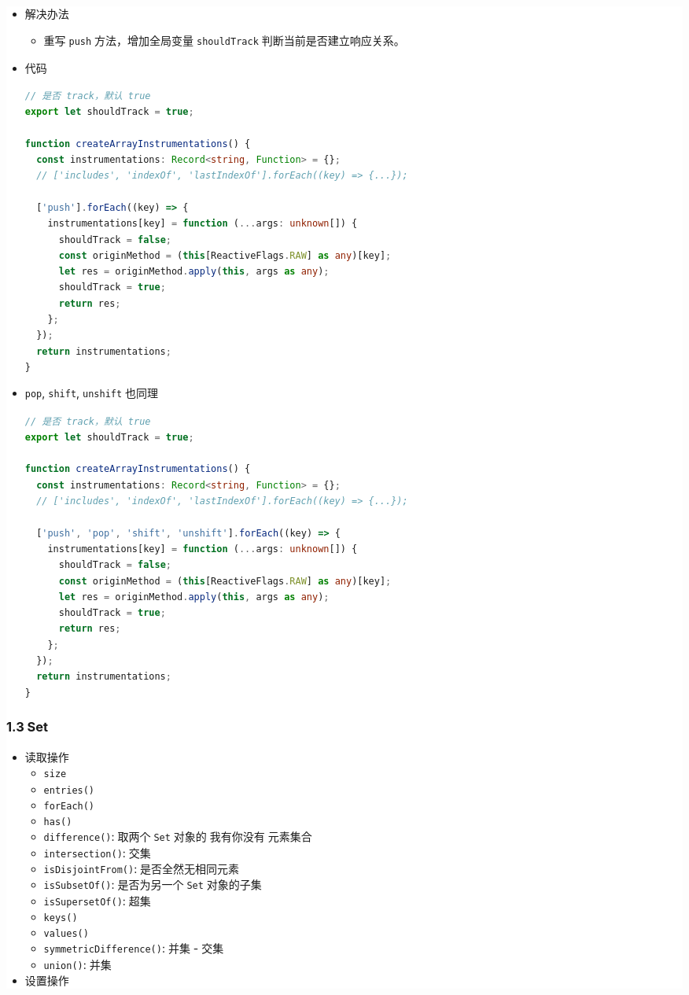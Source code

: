 - 解决办法

  - 重写 `push` 方法，增加全局变量 `shouldTrack` 判断当前是否建立响应关系。

- 代码

  ```ts
  // 是否 track，默认 true
  export let shouldTrack = true;
  
  function createArrayInstrumentations() {
    const instrumentations: Record<string, Function> = {};
    // ['includes', 'indexOf', 'lastIndexOf'].forEach((key) => {...});
  
    ['push'].forEach((key) => {
      instrumentations[key] = function (...args: unknown[]) {
        shouldTrack = false;
        const originMethod = (this[ReactiveFlags.RAW] as any)[key];
        let res = originMethod.apply(this, args as any);
        shouldTrack = true;
        return res;
      };
    });
    return instrumentations;
  }
  ```

- `pop`, `shift`, `unshift` 也同理

  ```ts
  // 是否 track，默认 true
  export let shouldTrack = true;
  
  function createArrayInstrumentations() {
    const instrumentations: Record<string, Function> = {};
    // ['includes', 'indexOf', 'lastIndexOf'].forEach((key) => {...});
  
    ['push', 'pop', 'shift', 'unshift'].forEach((key) => {
      instrumentations[key] = function (...args: unknown[]) {
        shouldTrack = false;
        const originMethod = (this[ReactiveFlags.RAW] as any)[key];
        let res = originMethod.apply(this, args as any);
        shouldTrack = true;
        return res;
      };
    });
    return instrumentations;
  }
  ```

### 1.3 Set

- 读取操作
  - `size`
  - `entries()`
  - `forEach()`
  - `has()`
  - `difference()`: 取两个 `Set` 对象的 我有你没有 元素集合
  - `intersection()`: 交集
  - `isDisjointFrom()`: 是否全然无相同元素 
  - `isSubsetOf()`: 是否为另一个  `Set` 对象的子集
  - `isSupersetOf()`: 超集
  - `keys()`
  - `values()`
  - `symmetricDifference()`: 并集 - 交集
  - `union()`: 并集
- 设置操作